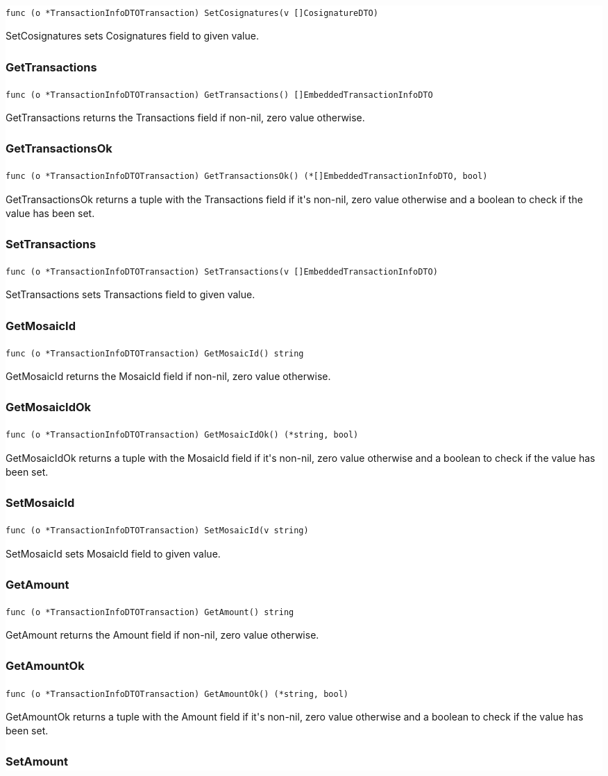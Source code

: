 `func (o *TransactionInfoDTOTransaction) SetCosignatures(v []CosignatureDTO)`

SetCosignatures sets Cosignatures field to given value.


### GetTransactions

`func (o *TransactionInfoDTOTransaction) GetTransactions() []EmbeddedTransactionInfoDTO`

GetTransactions returns the Transactions field if non-nil, zero value otherwise.

### GetTransactionsOk

`func (o *TransactionInfoDTOTransaction) GetTransactionsOk() (*[]EmbeddedTransactionInfoDTO, bool)`

GetTransactionsOk returns a tuple with the Transactions field if it's non-nil, zero value otherwise
and a boolean to check if the value has been set.

### SetTransactions

`func (o *TransactionInfoDTOTransaction) SetTransactions(v []EmbeddedTransactionInfoDTO)`

SetTransactions sets Transactions field to given value.


### GetMosaicId

`func (o *TransactionInfoDTOTransaction) GetMosaicId() string`

GetMosaicId returns the MosaicId field if non-nil, zero value otherwise.

### GetMosaicIdOk

`func (o *TransactionInfoDTOTransaction) GetMosaicIdOk() (*string, bool)`

GetMosaicIdOk returns a tuple with the MosaicId field if it's non-nil, zero value otherwise
and a boolean to check if the value has been set.

### SetMosaicId

`func (o *TransactionInfoDTOTransaction) SetMosaicId(v string)`

SetMosaicId sets MosaicId field to given value.


### GetAmount

`func (o *TransactionInfoDTOTransaction) GetAmount() string`

GetAmount returns the Amount field if non-nil, zero value otherwise.

### GetAmountOk

`func (o *TransactionInfoDTOTransaction) GetAmountOk() (*string, bool)`

GetAmountOk returns a tuple with the Amount field if it's non-nil, zero value otherwise
and a boolean to check if the value has been set.

### SetAmount
